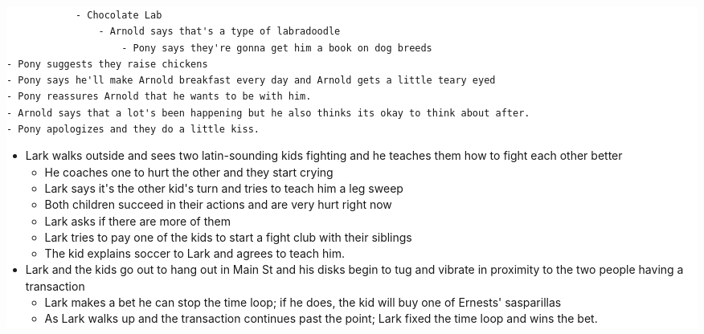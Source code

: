 				- Chocolate Lab
					- Arnold says that's a type of labradoodle
						- Pony says they're gonna get him a book on dog breeds
	- Pony suggests they raise chickens
	- Pony says he'll make Arnold breakfast every day and Arnold gets a little teary eyed
	- Pony reassures Arnold that he wants to be with him.
	- Arnold says that a lot's been happening but he also thinks its okay to think about after.
	- Pony apologizes and they do a little kiss.
- Lark walks outside and sees two latin-sounding kids fighting and he teaches them how to fight each other better
	- He coaches one to hurt the other and they start crying
	- Lark says it's the other kid's turn and tries to teach him a leg sweep
	- Both children succeed in their actions and are very hurt right now
	- Lark asks if there are more of them
	- Lark tries to pay one of the kids to start a fight club with their siblings
	- The kid explains soccer to Lark and agrees to teach him.
- Lark and the kids go out to hang out in Main St and his disks begin to tug and vibrate in proximity to the two people having a transaction
	- Lark makes a bet he can stop the time loop; if he does, the kid will buy one of Ernests' sasparillas
	- As Lark walks up and the transaction continues past the point; Lark fixed the time loop and wins the bet.